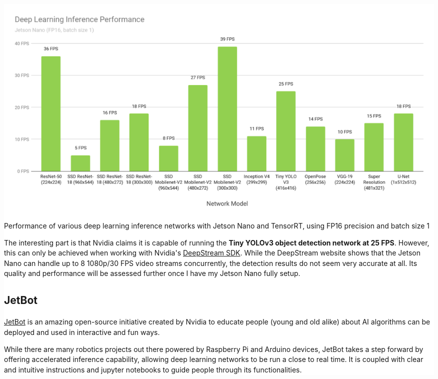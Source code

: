<div style="text-align:center"><img src = "/assets/images/muarc_devblog1/jetson_nano-perf.png" /></div>
<figcaption class="caption">Performance of various deep learning inference networks with Jetson Nano and TensorRT, using FP16 precision and batch size 1</figcaption>

The interesting part is that Nvidia claims it is capable of running the **Tiny YOLOv3 object detection network at 25 FPS**. However, this can only be achieved when working with Nvidia's [DeepStream SDK](https://developer.nvidia.com/deepstream-sdk). While the DeepStream website shows that the Jetson Nano can handle up to 8 1080p/30 FPS video streams concurrently, the detection results do not seem very accurate at all. Its quality and performance will be assessed further once I have my Jetson Nano fully setup.

## JetBot
[JetBot](https://github.com/NVIDIA-AI-IOT/jetbot) is an amazing open-source initiative created by Nvidia to educate people (young and old alike) about AI algorithms can be deployed and used in interactive and fun ways.

While there are many robotics projects out there powered by Raspberry Pi and Arduino devices, JetBot takes a step forward by offering accelerated inference capability, allowing deep learning networks to be run a close to real time. It is coupled with clear and intuitive instructions and jupyter notebooks to guide people through its functionalities.
